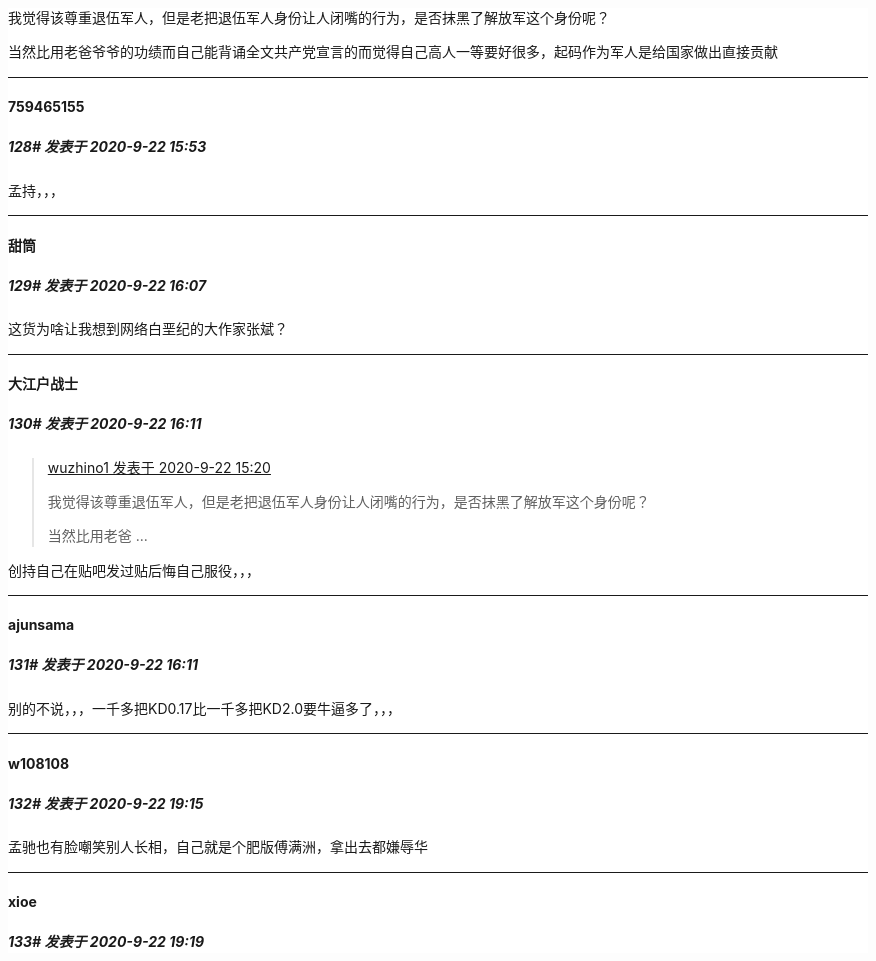 
我觉得该尊重退伍军人，但是老把退伍军人身份让人闭嘴的行为，是否抹黑了解放军这个身份呢？


当然比用老爸爷爷的功绩而自己能背诵全文共产党宣言的而觉得自己高人一等要好很多，起码作为军人是给国家做出直接贡献


-----

####  759465155  
##### 128#       发表于 2020-9-22 15:53


孟持，，，


-----

####  甜筒  
##### 129#       发表于 2020-9-22 16:07


这货为啥让我想到网络白垩纪的大作家张斌？


-----

####  大江户战士  
##### 130#       发表于 2020-9-22 16:11


<blockquote><a href="httphttps://bbs.saraba1st.com/2b/forum.php?mod=redirect&amp;goto=findpost&amp;pid=48815356&amp;ptid=1961102" target="_blank">wuzhino1 发表于 2020-9-22 15:20</a>

我觉得该尊重退伍军人，但是老把退伍军人身份让人闭嘴的行为，是否抹黑了解放军这个身份呢？


当然比用老爸 ...</blockquote>
创持自己在贴吧发过贴后悔自己服役，，，


-----

####  ajunsama  
##### 131#       发表于 2020-9-22 16:11


别的不说，，，一千多把KD0.17比一千多把KD2.0要牛逼多了，，，


-----

####  w108108  
##### 132#       发表于 2020-9-22 19:15


孟驰也有脸嘲笑别人长相，自己就是个肥版傅满洲，拿出去都嫌辱华


-----

####  xioe  
##### 133#       发表于 2020-9-22 19:19
